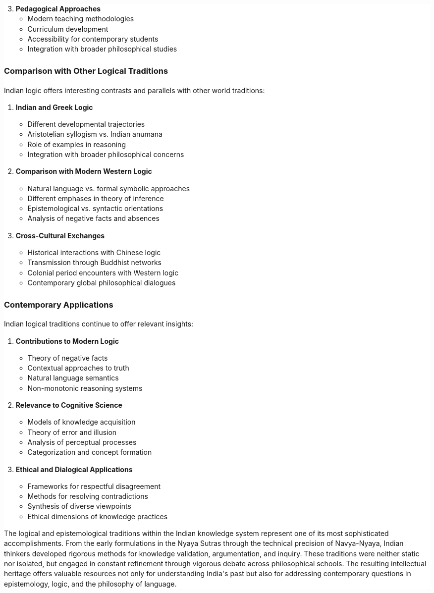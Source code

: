 3. **Pedagogical Approaches**
   - Modern teaching methodologies
   - Curriculum development
   - Accessibility for contemporary students
   - Integration with broader philosophical studies

### Comparison with Other Logical Traditions

Indian logic offers interesting contrasts and parallels with other world traditions:

1. **Indian and Greek Logic**

   - Different developmental trajectories
   - Aristotelian syllogism vs. Indian anumana
   - Role of examples in reasoning
   - Integration with broader philosophical concerns

2. **Comparison with Modern Western Logic**

   - Natural language vs. formal symbolic approaches
   - Different emphases in theory of inference
   - Epistemological vs. syntactic orientations
   - Analysis of negative facts and absences

3. **Cross-Cultural Exchanges**
   - Historical interactions with Chinese logic
   - Transmission through Buddhist networks
   - Colonial period encounters with Western logic
   - Contemporary global philosophical dialogues

### Contemporary Applications

Indian logical traditions continue to offer relevant insights:

1. **Contributions to Modern Logic**

   - Theory of negative facts
   - Contextual approaches to truth
   - Natural language semantics
   - Non-monotonic reasoning systems

2. **Relevance to Cognitive Science**

   - Models of knowledge acquisition
   - Theory of error and illusion
   - Analysis of perceptual processes
   - Categorization and concept formation

3. **Ethical and Dialogical Applications**
   - Frameworks for respectful disagreement
   - Methods for resolving contradictions
   - Synthesis of diverse viewpoints
   - Ethical dimensions of knowledge practices

The logical and epistemological traditions within the Indian knowledge system represent one of its most sophisticated accomplishments. From the early formulations in the Nyaya Sutras through the technical precision of Navya-Nyaya, Indian thinkers developed rigorous methods for knowledge validation, argumentation, and inquiry. These traditions were neither static nor isolated, but engaged in constant refinement through vigorous debate across philosophical schools. The resulting intellectual heritage offers valuable resources not only for understanding India's past but also for addressing contemporary questions in epistemology, logic, and the philosophy of language.
